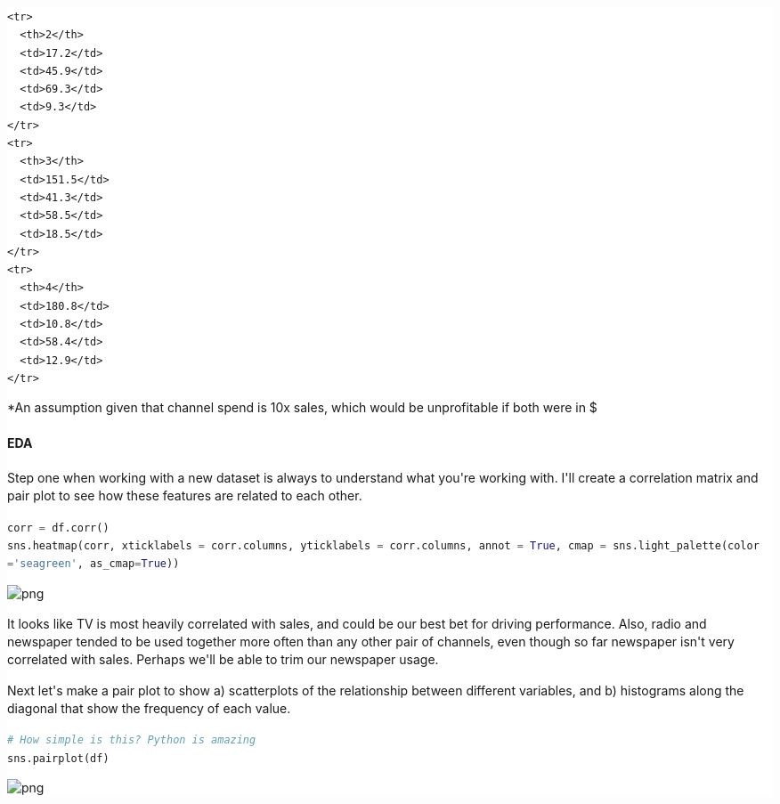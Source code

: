     <tr>
      <th>2</th>
      <td>17.2</td>
      <td>45.9</td>
      <td>69.3</td>
      <td>9.3</td>
    </tr>
    <tr>
      <th>3</th>
      <td>151.5</td>
      <td>41.3</td>
      <td>58.5</td>
      <td>18.5</td>
    </tr>
    <tr>
      <th>4</th>
      <td>180.8</td>
      <td>10.8</td>
      <td>58.4</td>
      <td>12.9</td>
    </tr>
  </tbody>
</table>
</div>

\*An assumption given that channel spend is 10x sales, which would be unprofitable if both were in $

#### EDA

Step one when working with a new dataset is always to understand what you're working with. I'll create a correlation matrix and pair plot to see how these features are related to each other.

```python
corr = df.corr()
sns.heatmap(corr, xticklabels = corr.columns, yticklabels = corr.columns, annot = True, cmap = sns.light_palette(color='seagreen', as_cmap=True))
```

![png](http://mattdorros.com/img/MMM/corr_matrix.png)

It looks like TV is most heavily correlated with sales, and could be our best bet for driving performance. Also, radio and newspaper tended to be used together more often than any other pair of channels, even though so far newspaper isn't very correlated with sales. Perhaps we'll be able to trim our newspaper usage.

Next let's make a pair plot to show a) scatterplots of the relationship between different variables, and b) histograms along the diagonal that show the frequency of each value.

```python
# How simple is this? Python is amazing
sns.pairplot(df)
```

![png](http://mattdorros.com/img/MMM/pairplot.png)
